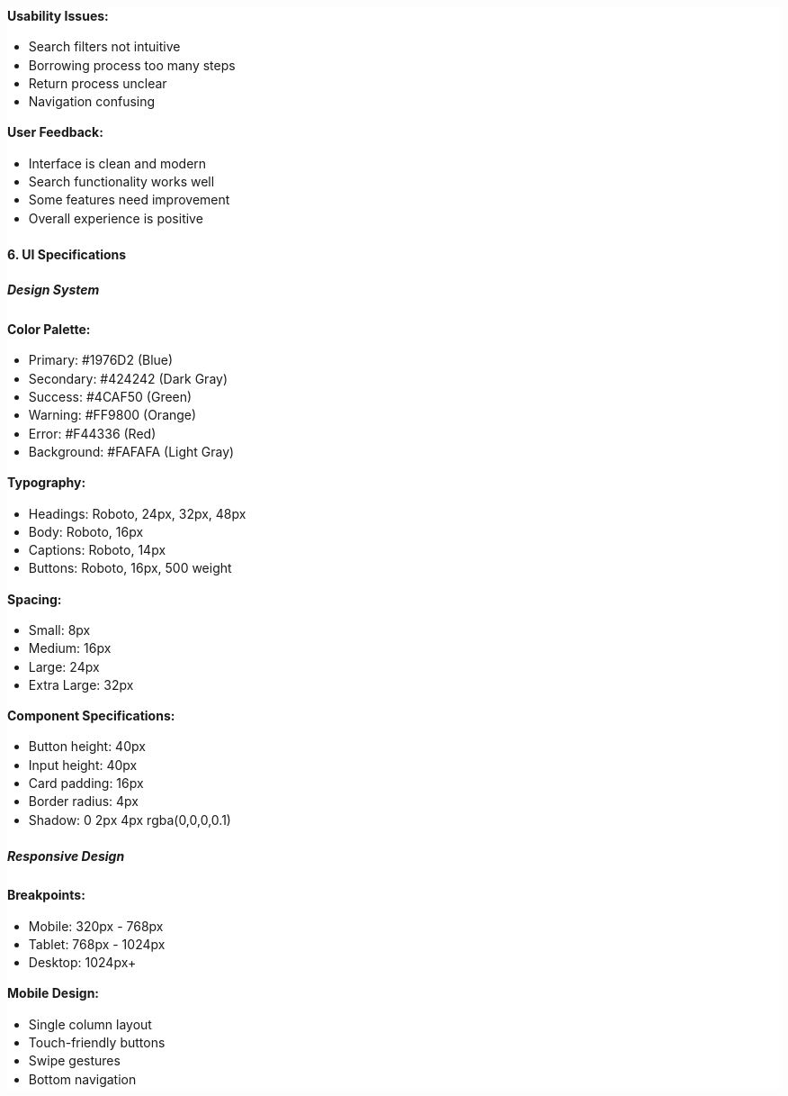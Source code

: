 **Usability Issues:**
- Search filters not intuitive
- Borrowing process too many steps
- Return process unclear
- Navigation confusing

**User Feedback:**
- Interface is clean and modern
- Search functionality works well
- Some features need improvement
- Overall experience is positive

#### 6. UI Specifications

##### Design System
**Color Palette:**
- Primary: #1976D2 (Blue)
- Secondary: #424242 (Dark Gray)
- Success: #4CAF50 (Green)
- Warning: #FF9800 (Orange)
- Error: #F44336 (Red)
- Background: #FAFAFA (Light Gray)

**Typography:**
- Headings: Roboto, 24px, 32px, 48px
- Body: Roboto, 16px
- Captions: Roboto, 14px
- Buttons: Roboto, 16px, 500 weight

**Spacing:**
- Small: 8px
- Medium: 16px
- Large: 24px
- Extra Large: 32px

**Component Specifications:**
- Button height: 40px
- Input height: 40px
- Card padding: 16px
- Border radius: 4px
- Shadow: 0 2px 4px rgba(0,0,0,0.1)

##### Responsive Design
**Breakpoints:**
- Mobile: 320px - 768px
- Tablet: 768px - 1024px
- Desktop: 1024px+

**Mobile Design:**
- Single column layout
- Touch-friendly buttons
- Swipe gestures
- Bottom navigation
